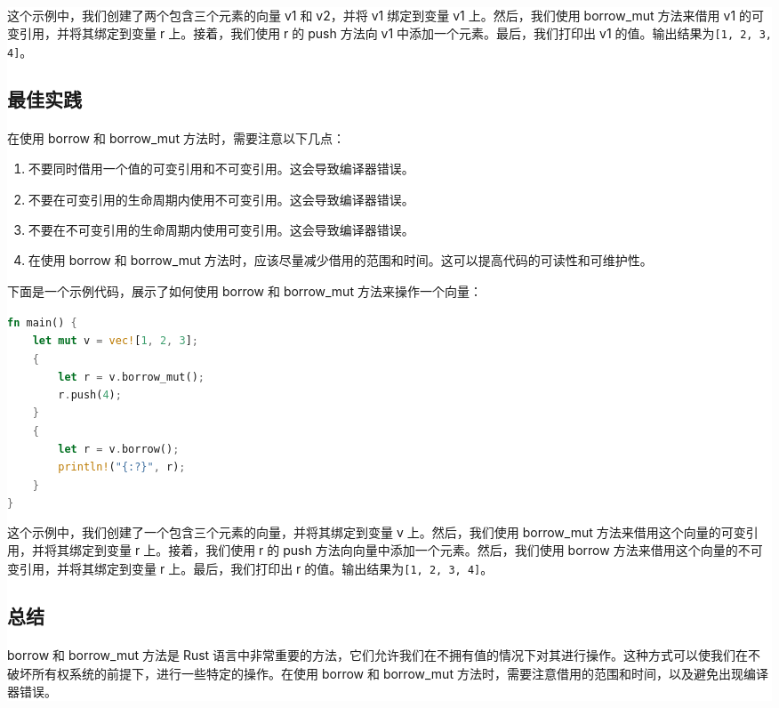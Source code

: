这个示例中，我们创建了两个包含三个元素的向量 v1 和 v2，并将 v1 绑定到变量 v1 上。然后，我们使用 borrow_mut 方法来借用 v1 的可变引用，并将其绑定到变量 r 上。接着，我们使用 r 的 push 方法向 v1 中添加一个元素。最后，我们打印出 v1 的值。输出结果为`[1, 2, 3, 4]`。

## 最佳实践

在使用 borrow 和 borrow_mut 方法时，需要注意以下几点：

1. 不要同时借用一个值的可变引用和不可变引用。这会导致编译器错误。

2. 不要在可变引用的生命周期内使用不可变引用。这会导致编译器错误。

3. 不要在不可变引用的生命周期内使用可变引用。这会导致编译器错误。

4. 在使用 borrow 和 borrow_mut 方法时，应该尽量减少借用的范围和时间。这可以提高代码的可读性和可维护性。

下面是一个示例代码，展示了如何使用 borrow 和 borrow_mut 方法来操作一个向量：

```rust
fn main() {
    let mut v = vec![1, 2, 3];
    {
        let r = v.borrow_mut();
        r.push(4);
    }
    {
        let r = v.borrow();
        println!("{:?}", r);
    }
}
```

这个示例中，我们创建了一个包含三个元素的向量，并将其绑定到变量 v 上。然后，我们使用 borrow_mut 方法来借用这个向量的可变引用，并将其绑定到变量 r 上。接着，我们使用 r 的 push 方法向向量中添加一个元素。然后，我们使用 borrow 方法来借用这个向量的不可变引用，并将其绑定到变量 r 上。最后，我们打印出 r 的值。输出结果为`[1, 2, 3, 4]`。

## 总结

borrow 和 borrow_mut 方法是 Rust 语言中非常重要的方法，它们允许我们在不拥有值的情况下对其进行操作。这种方式可以使我们在不破坏所有权系统的前提下，进行一些特定的操作。在使用 borrow 和 borrow_mut 方法时，需要注意借用的范围和时间，以及避免出现编译器错误。
